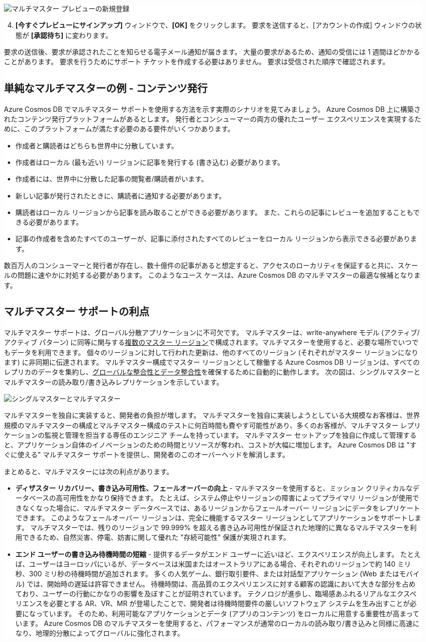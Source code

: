    ![マルチマスター プレビューの新規登録](./media/multi-region-writers/sign-up-for-multi-master-preview.png)

4. **[今すぐプレビューにサインアップ]** ウィンドウで、**[OK]** をクリックします。 要求を送信すると、[アカウントの作成] ウィンドウの状態が **[承認待ち]** に変わります。  

要求の送信後、要求が承認されたことを知らせる電子メール通知が届きます。 大量の要求があるため、通知の受信には 1 週間ほどかかることがあります。 要求を行うためにサポート チケットを作成する必要はありません。 要求は受信された順序で確認されます。

## <a name="a-simple-multi-master-example--content-publishing"></a>単純なマルチマスターの例 - コンテンツ発行  

Azure Cosmos DB でマルチマスター サポートを使用する方法を示す実際のシナリオを見てみましょう。 Azure Cosmos DB 上に構築されたコンテンツ発行プラットフォームがあるとします。 発行者とコンシューマーの両方の優れたユーザー エクスペリエンスを実現するために、このプラットフォームが満たす必要のある要件がいくつかあります。 

* 作成者と購読者はどちらも世界中に分散しています。  

* 作成者はローカル (最も近い) リージョンに記事を発行する (書き込む) 必要があります。  

* 作成者には、世界中に分散した記事の閲覧者/購読者がいます。  

* 新しい記事が発行されたときに、購読者に通知する必要があります。  

* 購読者はローカル リージョンから記事を読み取ることができる必要があります。 また、これらの記事にレビューを追加することもできる必要があります。  

* 記事の作成者を含めたすべてのユーザーが、記事に添付されたすべてのレビューをローカル リージョンから表示できる必要があります。  

数百万人のコンシューマーと発行者が存在し、数十億件の記事があると想定すると、アクセスのローカリティを保証すると共に、スケールの問題に速やかに対処する必要があります。 このようなユース ケースは、Azure Cosmos DB のマルチマスターの最適な候補となります。 

## <a name="benefits-of-having-multi-master-support"></a>マルチマスター サポートの利点 

マルチマスター サポートは、グローバル分散アプリケーションに不可欠です。 マルチマスターは、write-anywhere モデル (アクティブ/アクティブ パターン) に同等に関与する[複数のマスター リージョン](distribute-data-globally.md)で構成されます。マルチマスターを使用すると、必要な場所でいつでもデータを利用できます。 個々のリージョンに対して行われた更新は、他のすべてのリージョン (それぞれがマスター リージョンになります) に非同期に伝達されます。 マルチマスター構成でマスター リージョンとして稼働する Azure Cosmos DB リージョンは、すべてのレプリカのデータを集約し、[グローバルな整合性とデータ整合性](consistency-levels.md)を確保するために自動的に動作します。 次の図は、シングルマスターとマルチマスターの読み取り/書き込みレプリケーションを示しています。

![シングルマスターとマルチマスター](./media/multi-region-writers/single-vs-multi-master.png)

マルチマスターを独自に実装すると、開発者の負担が増します。 マルチマスターを独自に実装しようとしている大規模なお客様は、世界規模のマルチマスターの構成とマルチマスター構成のテストに何百時間も費やす可能性があり、多くのお客様が、マルチマスター レプリケーションの監視と管理を担当する専任のエンジニア チームを持っています。 マルチマスター セットアップを独自に作成して管理すると、アプリケーション自体のイノベーションのための時間とリソースが奪われ、コストが大幅に増加します。 Azure Cosmos DB は "すぐに使える" マルチマスター サポートを提供し、開発者のこのオーバーヘッドを解消します。  

まとめると、マルチマスターには次の利点があります。

* **ディザスター リカバリー、書き込み可用性、フェールオーバーの向上** - マルチマスターを使用すると、ミッション クリティカルなデータベースの高可用性をかなり保持できます。 たとえば、システム停止やリージョンの障害によってプライマリ リージョンが使用できなくなった場合に、マルチマスター データベースでは、あるリージョンからフェールオーバー リージョンにデータをレプリケートできます。 このようなフェールオーバー リージョンは、完全に機能するマスター リージョンとしてアプリケーションをサポートします。 マルチマスターでは、残りのリージョンで 99.999% を超える書き込み可用性が保証された地理的に異なるマルチマスターを利用できるため、自然災害、停電、妨害に関して優れた "存続可能性" 保護が実現されます。 

* **エンド ユーザーの書き込み待機時間の短縮** - 提供するデータがエンド ユーザーに近いほど、エクスペリエンスが向上します。 たとえば、ユーザーはヨーロッパにいるが、データベースは米国またはオーストラリアにある場合、それぞれのリージョンで約 140 ミリ秒、300 ミリ秒の待機時間が追加されます。 多くの人気ゲーム、銀行取引要件、または対話型アプリケーション (Web またはモバイル) では、開始時の遅延は許容できません。 待機時間は、高品質のエクスペリエンスに対する顧客の認識において大きな部分を占めており、ユーザーの行動にかなりの影響を及ぼすことが証明されています。 テクノロジが進歩し、臨場感あふれるリアルなエクスペリエンスを必要とする AR、VR、MR が登場したことで、開発者は待機時間要件の厳しいソフトウェア システムを生み出すことが必要になっています。 そのため、利用可能なアプリケーションとデータ (アプリのコンテンツ) をローカルに用意する重要性が高まっています。 Azure Cosmos DB のマルチマスターを使用すると、パフォーマンスが通常のローカルの読み取り/書き込みと同様に高速になり、地理的分散によってグローバルに強化されます。  
